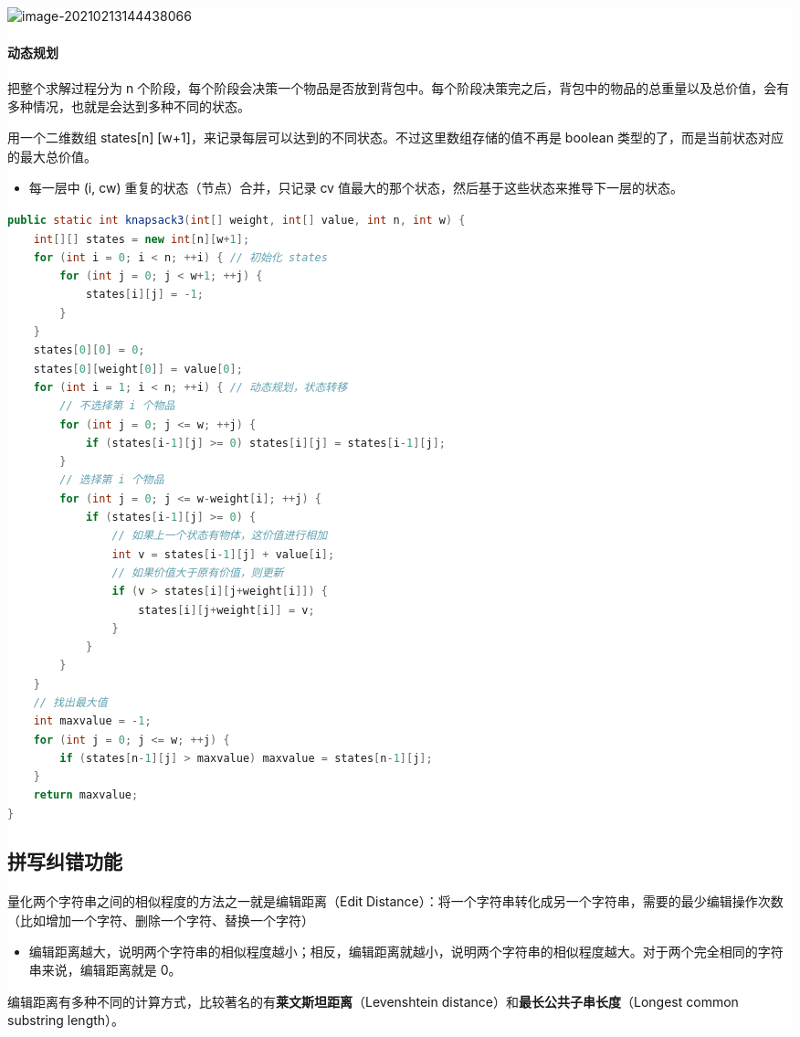 ![image-20210213144438066](https://aliyun-typora-img.oss-cn-beijing.aliyuncs.com/imgs/20210213144438.png)

#### 动态规划

把整个求解过程分为 n 个阶段，每个阶段会决策一个物品是否放到背包中。每个阶段决策完之后，背包中的物品的总重量以及总价值，会有多种情况，也就是会达到多种不同的状态。

用一个二维数组 states[n] [w+1]，来记录每层可以达到的不同状态。不过这里数组存储的值不再是 boolean 类型的了，而是当前状态对应的最大总价值。

- 每一层中 (i, cw) 重复的状态（节点）合并，只记录 cv 值最大的那个状态，然后基于这些状态来推导下一层的状态。

```java
public static int knapsack3(int[] weight, int[] value, int n, int w) {
    int[][] states = new int[n][w+1];
    for (int i = 0; i < n; ++i) { // 初始化 states
        for (int j = 0; j < w+1; ++j) {
            states[i][j] = -1;
        }
    }
    states[0][0] = 0;
    states[0][weight[0]] = value[0];
    for (int i = 1; i < n; ++i) { // 动态规划，状态转移
        // 不选择第 i 个物品
        for (int j = 0; j <= w; ++j) { 
            if (states[i-1][j] >= 0) states[i][j] = states[i-1][j];
        }
        // 选择第 i 个物品
        for (int j = 0; j <= w-weight[i]; ++j) { 
            if (states[i-1][j] >= 0) {
                // 如果上一个状态有物体，这价值进行相加
                int v = states[i-1][j] + value[i];
                // 如果价值大于原有价值，则更新
                if (v > states[i][j+weight[i]]) {
                    states[i][j+weight[i]] = v;
                }
            }
        }
    }
    // 找出最大值
    int maxvalue = -1;
    for (int j = 0; j <= w; ++j) {
        if (states[n-1][j] > maxvalue) maxvalue = states[n-1][j];
    }
    return maxvalue;
}
```

## 拼写纠错功能

量化两个字符串之间的相似程度的方法之一就是编辑距离（Edit Distance）：将一个字符串转化成另一个字符串，需要的最少编辑操作次数（比如增加一个字符、删除一个字符、替换一个字符）

- 编辑距离越大，说明两个字符串的相似程度越小；相反，编辑距离就越小，说明两个字符串的相似程度越大。对于两个完全相同的字符串来说，编辑距离就是 0。

编辑距离有多种不同的计算方式，比较著名的有**莱文斯坦距离**（Levenshtein distance）和**最长公共子串长度**（Longest common substring length）。
